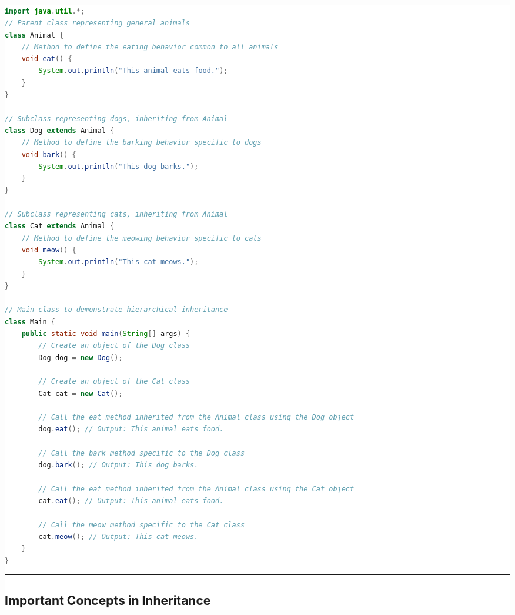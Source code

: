 ```java
import java.util.*;
// Parent class representing general animals
class Animal {
    // Method to define the eating behavior common to all animals
    void eat() {
        System.out.println("This animal eats food.");
    }
}

// Subclass representing dogs, inheriting from Animal
class Dog extends Animal {
    // Method to define the barking behavior specific to dogs
    void bark() {
        System.out.println("This dog barks.");
    }
}

// Subclass representing cats, inheriting from Animal
class Cat extends Animal {
    // Method to define the meowing behavior specific to cats
    void meow() {
        System.out.println("This cat meows.");
    }
}

// Main class to demonstrate hierarchical inheritance
class Main {
    public static void main(String[] args) {
        // Create an object of the Dog class
        Dog dog = new Dog();

        // Create an object of the Cat class
        Cat cat = new Cat();

        // Call the eat method inherited from the Animal class using the Dog object
        dog.eat(); // Output: This animal eats food.

        // Call the bark method specific to the Dog class
        dog.bark(); // Output: This dog barks.

        // Call the eat method inherited from the Animal class using the Cat object
        cat.eat(); // Output: This animal eats food.

        // Call the meow method specific to the Cat class
        cat.meow(); // Output: This cat meows.
    }
}
```

---
## Important Concepts in Inheritance
